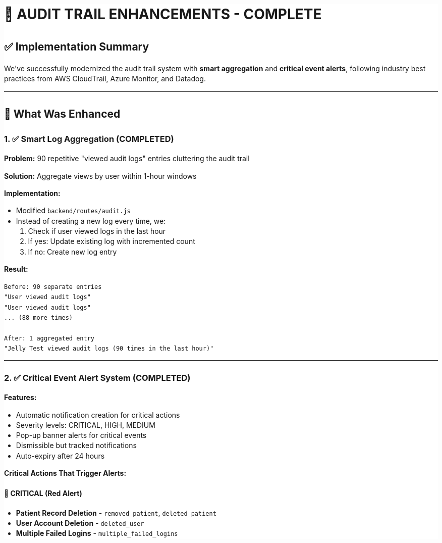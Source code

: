 # 🚀 AUDIT TRAIL ENHANCEMENTS - COMPLETE

## ✅ Implementation Summary

We've successfully modernized the audit trail system with **smart aggregation** and **critical event alerts**, following industry best practices from AWS CloudTrail, Azure Monitor, and Datadog.

---

## 🎯 What Was Enhanced

### 1. ✅ **Smart Log Aggregation** (COMPLETED)
**Problem:** 90 repetitive "viewed audit logs" entries cluttering the audit trail

**Solution:** Aggregate views by user within 1-hour windows

**Implementation:**
- Modified `backend/routes/audit.js`
- Instead of creating a new log every time, we:
  1. Check if user viewed logs in the last hour
  2. If yes: Update existing log with incremented count
  3. If no: Create new log entry

**Result:**
```
Before: 90 separate entries
"User viewed audit logs"
"User viewed audit logs"
... (88 more times)

After: 1 aggregated entry
"Jelly Test viewed audit logs (90 times in the last hour)"
```

---

### 2. ✅ **Critical Event Alert System** (COMPLETED)

**Features:**
- Automatic notification creation for critical actions
- Severity levels: CRITICAL, HIGH, MEDIUM
- Pop-up banner alerts for critical events
- Dismissible but tracked notifications
- Auto-expiry after 24 hours

**Critical Actions That Trigger Alerts:**

#### 🚨 CRITICAL (Red Alert)
- **Patient Record Deletion** - `removed_patient`, `deleted_patient`
- **User Account Deletion** - `deleted_user`
- **Multiple Failed Logins** - `multiple_failed_logins`
